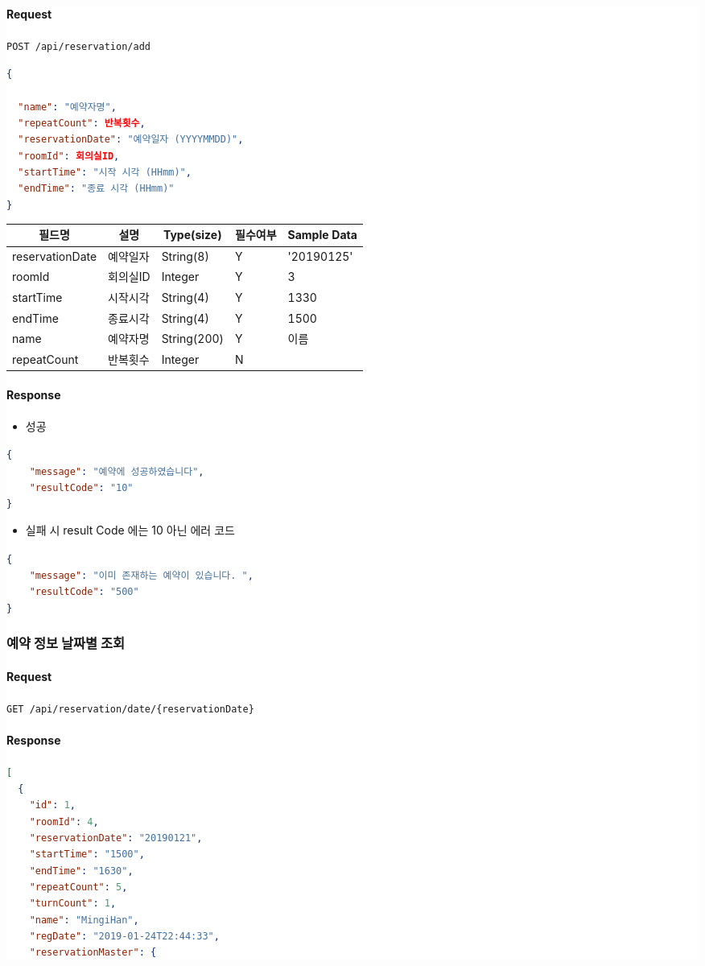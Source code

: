 #### Request
```
POST /api/reservation/add
```
```json
{
  
  "name": "예약자명",
  "repeatCount": 반복횟수,
  "reservationDate": "예약일자 (YYYYMMDD)",
  "roomId": 회의실ID,
  "startTime": "시작 시각 (HHmm)",
  "endTime": "종료 시각 (HHmm)"
}
```
| 필드명          | 설명     | Type(size)  | 필수여부 | Sample Data |
|-----------------|----------|-------------|----------|-------------|
| reservationDate | 예약일자 | String(8)   | Y        | '20190125'  |
| roomId          | 회의실ID | Integer     | Y        | 3           |
| startTime       | 시작시각 | String(4)   | Y        | 1330        |
| endTime         | 종료시각 | String(4)   | Y        | 1500        |
| name            | 예약자명 | String(200) | Y        | 이름        |
| repeatCount     | 반복횟수 | Integer     | N        |             |


#### Response
* 성공  

```json
{
    "message": "예약에 성공하였습니다",
    "resultCode": "10"
}
```
* 실패 시 result Code 에는 10 아닌 에러 코드 

```json
{
    "message": "이미 존재하는 예약이 있습니다. ",
    "resultCode": "500"
}
```

### 예약 정보 날짜별 조회 
#### Request
```
GET /api/reservation/date/{reservationDate}
```
#### Response
```json
[
  {
    "id": 1,
    "roomId": 4,
    "reservationDate": "20190121",
    "startTime": "1500",
    "endTime": "1630",
    "repeatCount": 5,
    "turnCount": 1,
    "name": "MingiHan",
    "regDate": "2019-01-24T22:44:33",
    "reservationMaster": {
```